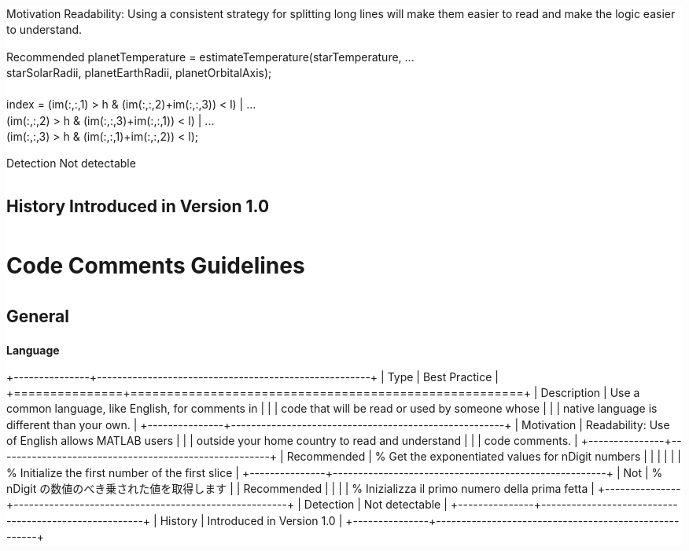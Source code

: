   Motivation       Readability: Using a consistent strategy for splitting
                   long lines will make them easier to read and make the
                   logic easier to understand.

  Recommended      planetTemperature =
                   estimateTemperature(starTemperature, \...\
                   starSolarRadii, planetEarthRadii, planetOrbitalAxis);\
                   \
                   index = (im(:,:,1) \> h & (im(:,:,2)+im(:,:,3)) \< l)
                   \| \...\
                   (im(:,:,2) \> h & (im(:,:,3)+im(:,:,1)) \< l) \| \...\
                   (im(:,:,3) \> h & (im(:,:,1)+im(:,:,2)) \< l);

  Detection        Not detectable

  History          Introduced in Version 1.0
  -----------------------------------------------------------------------

# Code Comments Guidelines

## General

**Language**

+---------------+------------------------------------------------------+
| Type          | Best Practice                                        |
+===============+======================================================+
| Description   | Use a common language, like English, for comments in |
|               | code that will be read or used by someone whose      |
|               | native language is different than your own.          |
+---------------+------------------------------------------------------+
| Motivation    | Readability: Use of English allows MATLAB users      |
|               | outside your home country to read and understand     |
|               | code comments.                                       |
+---------------+------------------------------------------------------+
| Recommended   | \% Get the exponentiated values for nDigit numbers   |
|               |                                                      |
|               | \% Initialize the first number of the first slice    |
+---------------+------------------------------------------------------+
| Not           | \% nDigit の数値のべき乗された値を取得します         |
| Recommended   |                                                      |
|               | \% Inizializza il primo numero della prima fetta     |
+---------------+------------------------------------------------------+
| Detection     | Not detectable                                       |
+---------------+------------------------------------------------------+
| History       | Introduced in Version 1.0                            |
+---------------+------------------------------------------------------+
